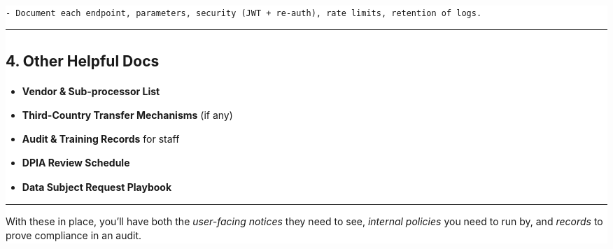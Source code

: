     - Document each endpoint, parameters, security (JWT + re-auth), rate limits, retention of logs.
        

---

## 4. Other Helpful Docs

- **Vendor & Sub-processor List**
    
- **Third-Country Transfer Mechanisms** (if any)
    
- **Audit & Training Records** for staff
    
- **DPIA Review Schedule**
    
- **Data Subject Request Playbook**
    

---

With these in place, you’ll have both the _user-facing notices_ they need to see, _internal policies_ you need to run by, and _records_ to prove compliance in an audit.